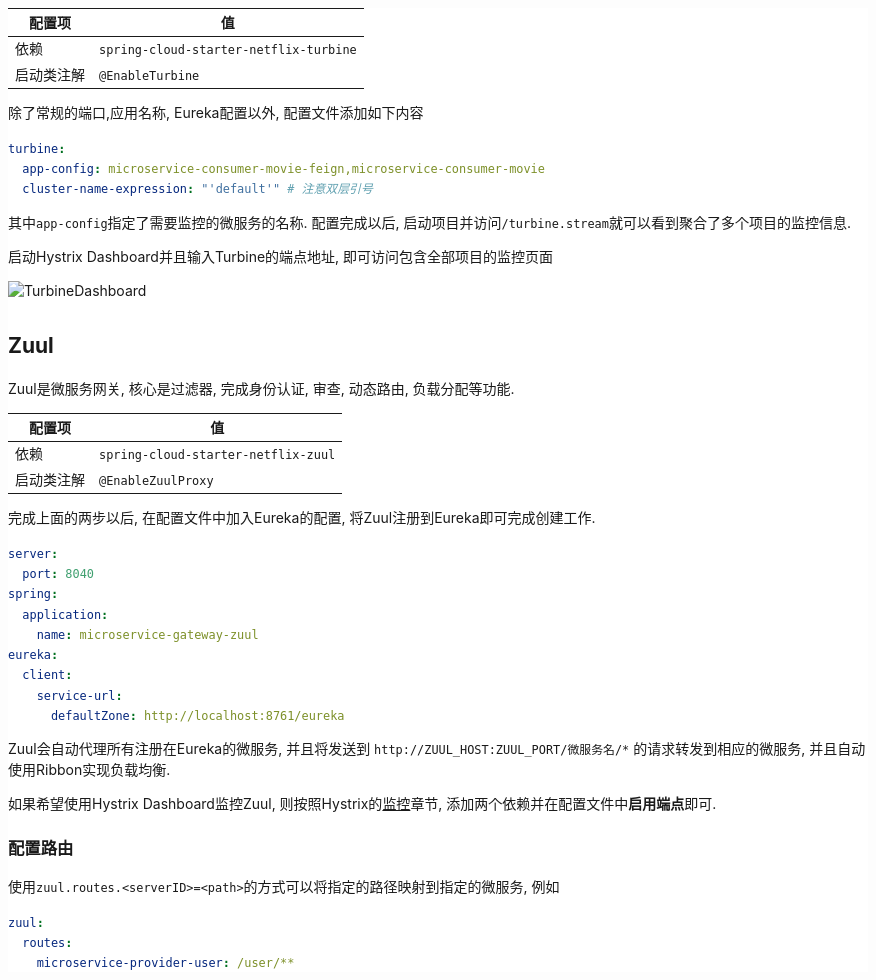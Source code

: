 配置项            |  值
-----------------|----------------------------------------------
依赖              | `spring-cloud-starter-netflix-turbine`
启动类注解        | `@EnableTurbine`

除了常规的端口,应用名称, Eureka配置以外, 配置文件添加如下内容
``` yml
turbine:
  app-config: microservice-consumer-movie-feign,microservice-consumer-movie
  cluster-name-expression: "'default'" # 注意双层引号
```
其中`app-config`指定了需要监控的微服务的名称. 配置完成以后, 启动项目并访问`/turbine.stream`就可以看到聚合了多个项目的监控信息. 

启动Hystrix Dashboard并且输入Turbine的端点地址, 即可访问包含全部项目的监控页面

![TurbineDashboard](/images/spring/TurbineDashboard.JPG)


Zuul
-----------

Zuul是微服务网关, 核心是过滤器, 完成身份认证, 审查, 动态路由, 负载分配等功能.

配置项            |  值
-----------------|----------------------------------------------
依赖              | `spring-cloud-starter-netflix-zuul`
启动类注解        | `@EnableZuulProxy`


完成上面的两步以后, 在配置文件中加入Eureka的配置, 将Zuul注册到Eureka即可完成创建工作. 

``` yml
server:
  port: 8040
spring:
  application:
    name: microservice-gateway-zuul
eureka:
  client:
    service-url:
      defaultZone: http://localhost:8761/eureka
```

Zuul会自动代理所有注册在Eureka的微服务, 并且将发送到 `http://ZUUL_HOST:ZUUL_PORT/微服务名/*` 的请求转发到相应的微服务, 并且自动使用Ribbon实现负载均衡.

如果希望使用Hystrix Dashboard监控Zuul, 则按照Hystrix的[监控](#监控)章节, 添加两个依赖并在配置文件中**启用端点**即可.

### 配置路由

使用`zuul.routes.<serverID>=<path>`的方式可以将指定的路径映射到指定的微服务, 例如

``` yml
zuul:
  routes:
    microservice-provider-user: /user/**
```
